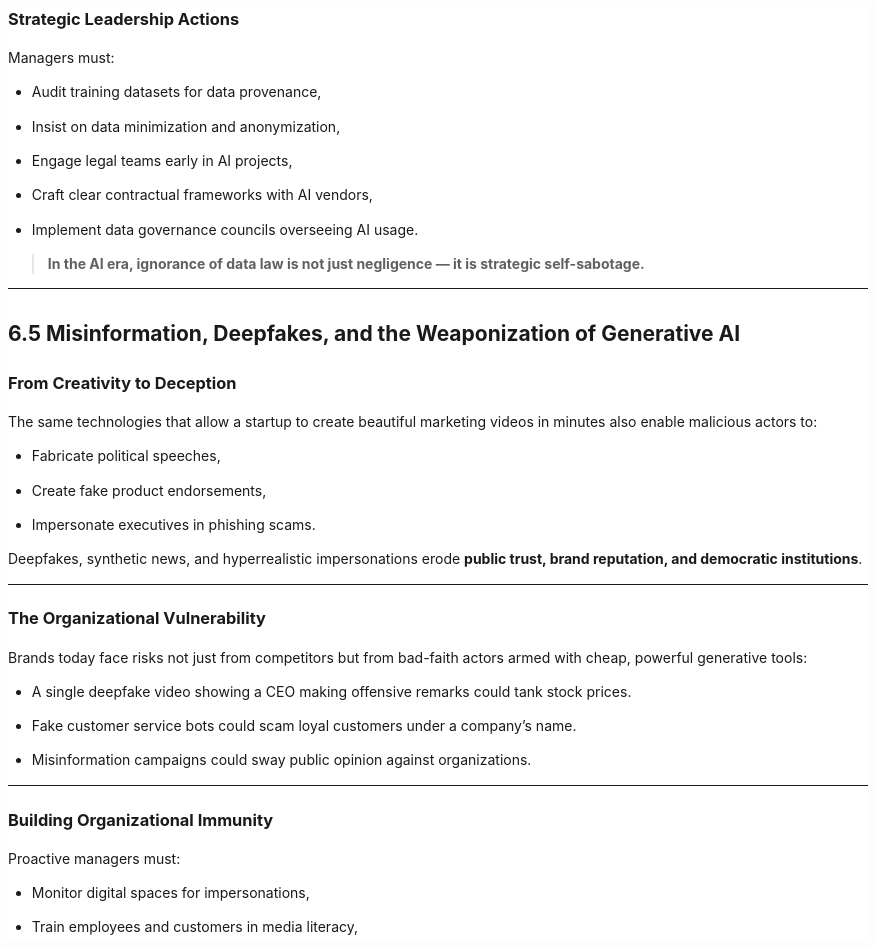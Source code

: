 
### **Strategic Leadership Actions**

Managers must:

- Audit training datasets for data provenance,

- Insist on data minimization and anonymization,

- Engage legal teams early in AI projects,

- Craft clear contractual frameworks with AI vendors,

- Implement data governance councils overseeing AI usage.

> **In the AI era, ignorance of data law is not just negligence — it is strategic self-sabotage.**

---

## **6.5 Misinformation, Deepfakes, and the Weaponization of Generative AI**

### **From Creativity to Deception**

The same technologies that allow a startup to create beautiful marketing videos in minutes also enable malicious actors to:

- Fabricate political speeches,

- Create fake product endorsements,

- Impersonate executives in phishing scams.

Deepfakes, synthetic news, and hyperrealistic impersonations erode **public trust, brand reputation, and democratic institutions**.

---

### **The Organizational Vulnerability**

Brands today face risks not just from competitors but from bad-faith actors armed with cheap, powerful generative tools:

- A single deepfake video showing a CEO making offensive remarks could tank stock prices.

- Fake customer service bots could scam loyal customers under a company’s name.

- Misinformation campaigns could sway public opinion against organizations.

---

### **Building Organizational Immunity**

Proactive managers must:

- Monitor digital spaces for impersonations,

- Train employees and customers in media literacy,
